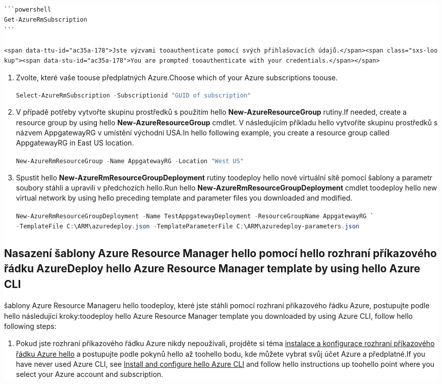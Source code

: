     ```powershell
    Get-AzureRmSubscription
    ```

    <span data-ttu-id="ac35a-178">Jste výzvami tooauthenticate pomocí svých přihlašovacích údajů.</span><span class="sxs-lookup"><span data-stu-id="ac35a-178">You are prompted tooauthenticate with your credentials.</span></span>

1. <span data-ttu-id="ac35a-179">Zvolte, které vaše toouse předplatných Azure.</span><span class="sxs-lookup"><span data-stu-id="ac35a-179">Choose which of your Azure subscriptions toouse.</span></span>

    ```powershell
    Select-AzureRmSubscription -Subscriptionid "GUID of subscription"
    ```

1. <span data-ttu-id="ac35a-180">V případě potřeby vytvořte skupinu prostředků s použitím hello **New-AzureResourceGroup** rutiny.</span><span class="sxs-lookup"><span data-stu-id="ac35a-180">If needed, create a resource group by using hello **New-AzureResourceGroup** cmdlet.</span></span> <span data-ttu-id="ac35a-181">V následujícím příkladu hello vytvoříte skupinu prostředků s názvem AppgatewayRG v umístění východní USA.</span><span class="sxs-lookup"><span data-stu-id="ac35a-181">In hello following example, you create a resource group called AppgatewayRG in East US location.</span></span>

    ```powershell
    New-AzureRmResourceGroup -Name AppgatewayRG -Location "West US"
    ```

1. <span data-ttu-id="ac35a-182">Spustit hello **New-AzureRmResourceGroupDeployment** rutiny toodeploy hello nové virtuální sítě pomocí šablony a parametr soubory stáhli a upravili v předchozích hello.</span><span class="sxs-lookup"><span data-stu-id="ac35a-182">Run hello **New-AzureRmResourceGroupDeployment** cmdlet toodeploy hello new virtual network by using hello preceding template and parameter files you downloaded and modified.</span></span>
    
    ```powershell
    New-AzureRmResourceGroupDeployment -Name TestAppgatewayDeployment -ResourceGroupName AppgatewayRG `
    -TemplateFile C:\ARM\azuredeploy.json -TemplateParameterFile C:\ARM\azuredeploy-parameters.json
    ```

## <a name="deploy-hello-azure-resource-manager-template-by-using-hello-azure-cli"></a><span data-ttu-id="ac35a-183">Nasazení šablony Azure Resource Manager hello pomocí hello rozhraní příkazového řádku Azure</span><span class="sxs-lookup"><span data-stu-id="ac35a-183">Deploy hello Azure Resource Manager template by using hello Azure CLI</span></span>

<span data-ttu-id="ac35a-184">šablony Azure Resource Manageru hello toodeploy, které jste stáhli pomocí rozhraní příkazového řádku Azure, postupujte podle hello následující kroky:</span><span class="sxs-lookup"><span data-stu-id="ac35a-184">toodeploy hello Azure Resource Manager template you downloaded by using Azure CLI, follow hello following steps:</span></span>

1. <span data-ttu-id="ac35a-185">Pokud jste rozhraní příkazového řádku Azure nikdy nepoužívali, projděte si téma [instalace a konfigurace rozhraní příkazového řádku Azure hello](/cli/azure/install-azure-cli) a postupujte podle pokynů hello až toohello bodu, kde můžete vybrat svůj účet Azure a předplatné.</span><span class="sxs-lookup"><span data-stu-id="ac35a-185">If you have never used Azure CLI, see [Install and configure hello Azure CLI](/cli/azure/install-azure-cli) and follow hello instructions up toohello point where you select your Azure account and subscription.</span></span>

